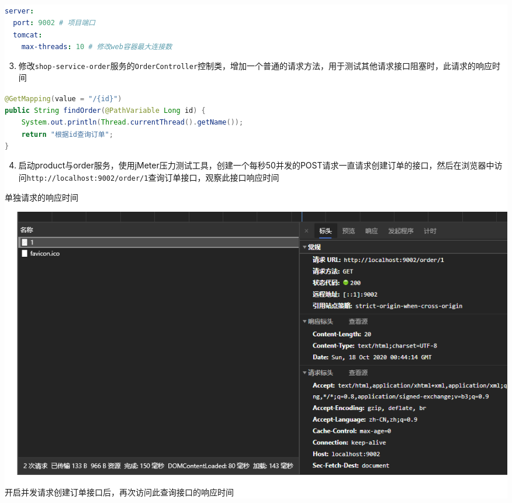 ```yml
server:
  port: 9002 # 项目端口
  tomcat:
    max-threads: 10 # 修改web容器最大连接数
```

3. 修改`shop-service-order`服务的`OrderController`控制类，增加一个普通的请求方法，用于测试其他请求接口阻塞时，此请求的响应时间

```java
@GetMapping(value = "/{id}")
public String findOrder(@PathVariable Long id) {
    System.out.println(Thread.currentThread().getName());
    return "根据id查询订单";
}
```

4. 启动product与order服务，使用jMeter压力测试工具，创建一个每秒50并发的POST请求一直请求创建订单的接口，然后在浏览器中访问`http://localhost:9002/order/1`查询订单接口，观察此接口响应时间

单独请求的响应时间

![](images/20201018084511683_1502.png)

开启并发请求创建订单接口后，再次访问此查询接口的响应时间
